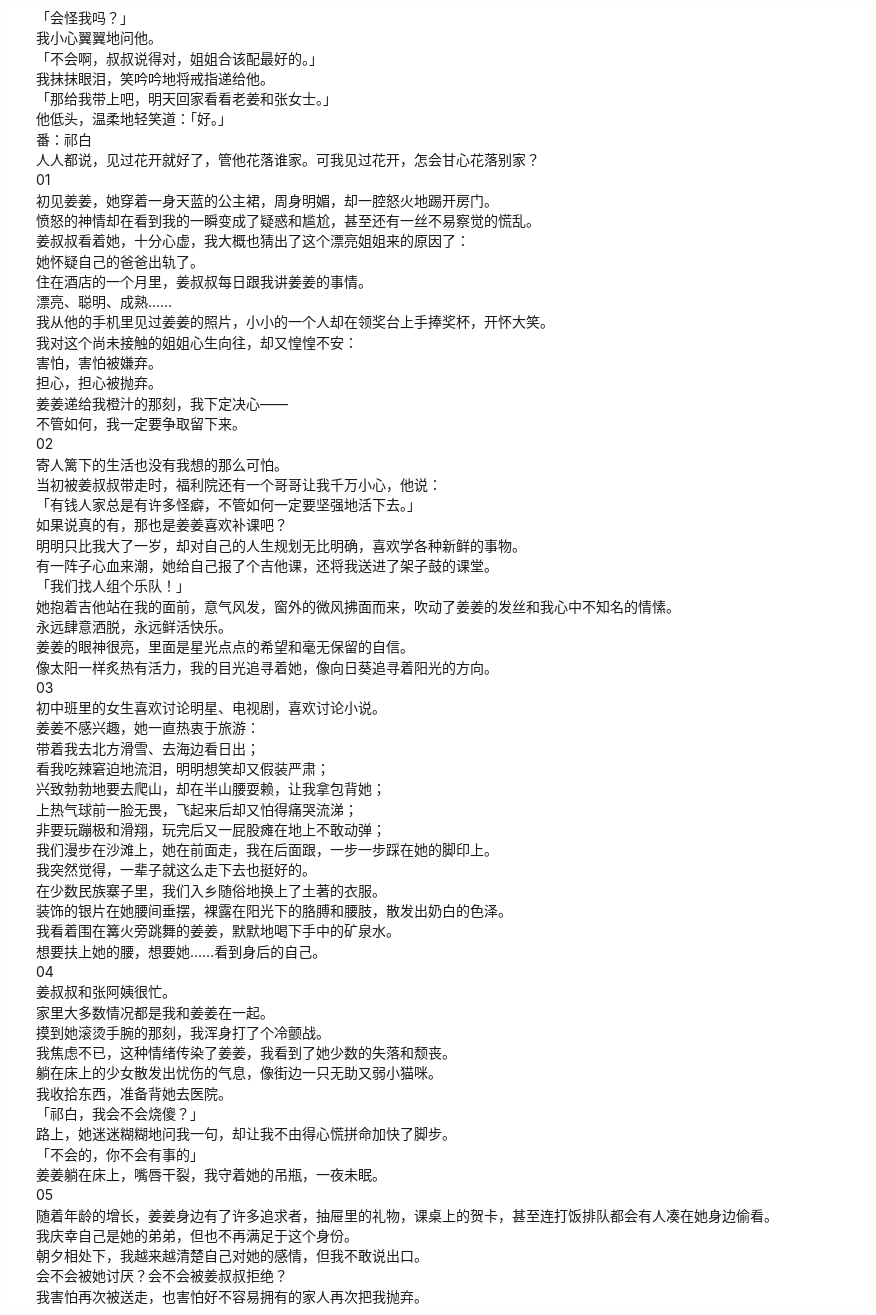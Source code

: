 &emsp;&emsp;「会怪我吗？」  
&emsp;&emsp;我小心翼翼地问他。  
&emsp;&emsp;「不会啊，叔叔说得对，姐姐合该配最好的。」  
&emsp;&emsp;我抹抹眼泪，笑吟吟地将戒指递给他。  
&emsp;&emsp;「那给我带上吧，明天回家看看老姜和张女士。」  
&emsp;&emsp;他低头，温柔地轻笑道：「好。」  
&emsp;&emsp;番：祁白  
&emsp;&emsp;人人都说，见过花开就好了，管他花落谁家。可我见过花开，怎会甘心花落别家？  
&emsp;&emsp;01  
&emsp;&emsp;初见姜姜，她穿着一身天蓝的公主裙，周身明媚，却一腔怒火地踢开房门。  
&emsp;&emsp;愤怒的神情却在看到我的一瞬变成了疑惑和尴尬，甚至还有一丝不易察觉的慌乱。  
&emsp;&emsp;姜叔叔看着她，十分心虚，我大概也猜出了这个漂亮姐姐来的原因了：  
&emsp;&emsp;她怀疑自己的爸爸出轨了。  
&emsp;&emsp;住在酒店的一个月里，姜叔叔每日跟我讲姜姜的事情。  
&emsp;&emsp;漂亮、聪明、成熟……  
&emsp;&emsp;我从他的手机里见过姜姜的照片，小小的一个人却在领奖台上手捧奖杯，开怀大笑。  
&emsp;&emsp;我对这个尚未接触的姐姐心生向往，却又惶惶不安：  
&emsp;&emsp;害怕，害怕被嫌弃。  
&emsp;&emsp;担心，担心被抛弃。  
&emsp;&emsp;姜姜递给我橙汁的那刻，我下定决心——  
&emsp;&emsp;不管如何，我一定要争取留下来。  
&emsp;&emsp;02  
&emsp;&emsp;寄人篱下的生活也没有我想的那么可怕。  
&emsp;&emsp;当初被姜叔叔带走时，福利院还有一个哥哥让我千万小心，他说：  
&emsp;&emsp;「有钱人家总是有许多怪癖，不管如何一定要坚强地活下去。」  
&emsp;&emsp;如果说真的有，那也是姜姜喜欢补课吧？  
&emsp;&emsp;明明只比我大了一岁，却对自己的人生规划无比明确，喜欢学各种新鲜的事物。  
&emsp;&emsp;有一阵子心血来潮，她给自己报了个吉他课，还将我送进了架子鼓的课堂。  
&emsp;&emsp;「我们找人组个乐队！」  
&emsp;&emsp;她抱着吉他站在我的面前，意气风发，窗外的微风拂面而来，吹动了姜姜的发丝和我心中不知名的情愫。  
&emsp;&emsp;永远肆意洒脱，永远鲜活快乐。  
&emsp;&emsp;姜姜的眼神很亮，里面是星光点点的希望和毫无保留的自信。  
&emsp;&emsp;像太阳一样炙热有活力，我的目光追寻着她，像向日葵追寻着阳光的方向。  
&emsp;&emsp;03  
&emsp;&emsp;初中班里的女生喜欢讨论明星、电视剧，喜欢讨论小说。  
&emsp;&emsp;姜姜不感兴趣，她一直热衷于旅游：  
&emsp;&emsp;带着我去北方滑雪、去海边看日出；  
&emsp;&emsp;看我吃辣窘迫地流泪，明明想笑却又假装严肃；  
&emsp;&emsp;兴致勃勃地要去爬山，却在半山腰耍赖，让我拿包背她；  
&emsp;&emsp;上热气球前一脸无畏，飞起来后却又怕得痛哭流涕；  
&emsp;&emsp;非要玩蹦极和滑翔，玩完后又一屁股瘫在地上不敢动弹；  
&emsp;&emsp;我们漫步在沙滩上，她在前面走，我在后面跟，一步一步踩在她的脚印上。  
&emsp;&emsp;我突然觉得，一辈子就这么走下去也挺好的。  
&emsp;&emsp;在少数民族寨子里，我们入乡随俗地换上了土著的衣服。  
&emsp;&emsp;装饰的银片在她腰间垂摆，裸露在阳光下的胳膊和腰肢，散发出奶白的色泽。  
&emsp;&emsp;我看着围在篝火旁跳舞的姜姜，默默地喝下手中的矿泉水。  
&emsp;&emsp;想要扶上她的腰，想要她……看到身后的自己。  
&emsp;&emsp;04  
&emsp;&emsp;姜叔叔和张阿姨很忙。  
&emsp;&emsp;家里大多数情况都是我和姜姜在一起。  
&emsp;&emsp;摸到她滚烫手腕的那刻，我浑身打了个冷颤战。  
&emsp;&emsp;我焦虑不已，这种情绪传染了姜姜，我看到了她少数的失落和颓丧。  
&emsp;&emsp;躺在床上的少女散发出忧伤的气息，像街边一只无助又弱小猫咪。  
&emsp;&emsp;我收拾东西，准备背她去医院。  
&emsp;&emsp;「祁白，我会不会烧傻？」  
&emsp;&emsp;路上，她迷迷糊糊地问我一句，却让我不由得心慌拼命加快了脚步。  
&emsp;&emsp;「不会的，你不会有事的」  
&emsp;&emsp;姜姜躺在床上，嘴唇干裂，我守着她的吊瓶，一夜未眠。  
&emsp;&emsp;05  
&emsp;&emsp;随着年龄的增长，姜姜身边有了许多追求者，抽屉里的礼物，课桌上的贺卡，甚至连打饭排队都会有人凑在她身边偷看。  
&emsp;&emsp;我庆幸自己是她的弟弟，但也不再满足于这个身份。  
&emsp;&emsp;朝夕相处下，我越来越清楚自己对她的感情，但我不敢说出口。  
&emsp;&emsp;会不会被她讨厌？会不会被姜叔叔拒绝？  
&emsp;&emsp;我害怕再次被送走，也害怕好不容易拥有的家人再次把我抛弃。  